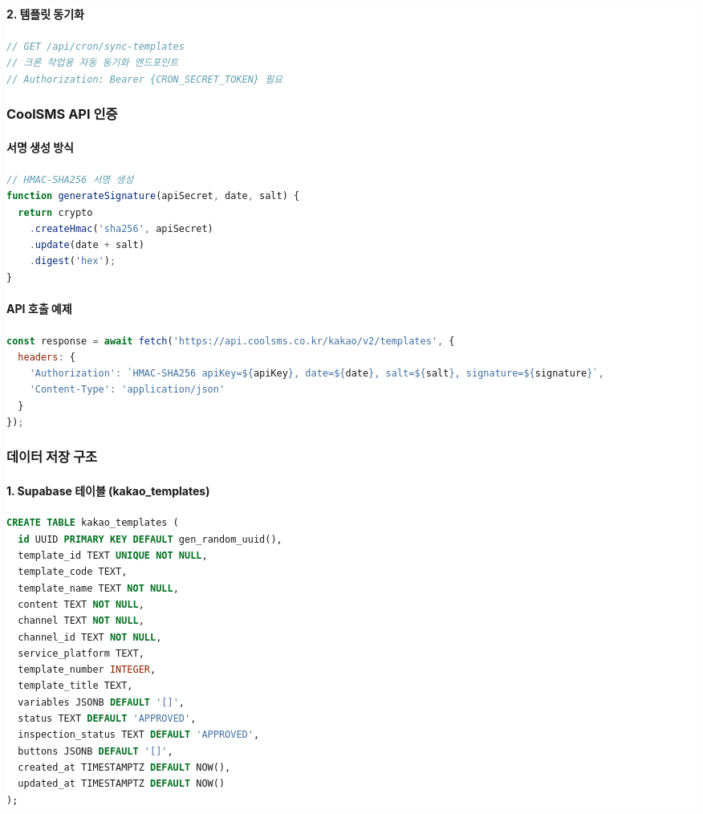 #### 2. 템플릿 동기화
```typescript
// GET /api/cron/sync-templates
// 크론 작업용 자동 동기화 엔드포인트
// Authorization: Bearer {CRON_SECRET_TOKEN} 필요
```

### CoolSMS API 인증

#### 서명 생성 방식
```javascript
// HMAC-SHA256 서명 생성
function generateSignature(apiSecret, date, salt) {
  return crypto
    .createHmac('sha256', apiSecret)
    .update(date + salt)
    .digest('hex');
}
```

#### API 호출 예제
```javascript
const response = await fetch('https://api.coolsms.co.kr/kakao/v2/templates', {
  headers: {
    'Authorization': `HMAC-SHA256 apiKey=${apiKey}, date=${date}, salt=${salt}, signature=${signature}`,
    'Content-Type': 'application/json'
  }
});
```

### 데이터 저장 구조

#### 1. Supabase 테이블 (kakao_templates)
```sql
CREATE TABLE kakao_templates (
  id UUID PRIMARY KEY DEFAULT gen_random_uuid(),
  template_id TEXT UNIQUE NOT NULL,
  template_code TEXT,
  template_name TEXT NOT NULL,
  content TEXT NOT NULL,
  channel TEXT NOT NULL,
  channel_id TEXT NOT NULL,
  service_platform TEXT,
  template_number INTEGER,
  template_title TEXT,
  variables JSONB DEFAULT '[]',
  status TEXT DEFAULT 'APPROVED',
  inspection_status TEXT DEFAULT 'APPROVED',
  buttons JSONB DEFAULT '[]',
  created_at TIMESTAMPTZ DEFAULT NOW(),
  updated_at TIMESTAMPTZ DEFAULT NOW()
);
```
